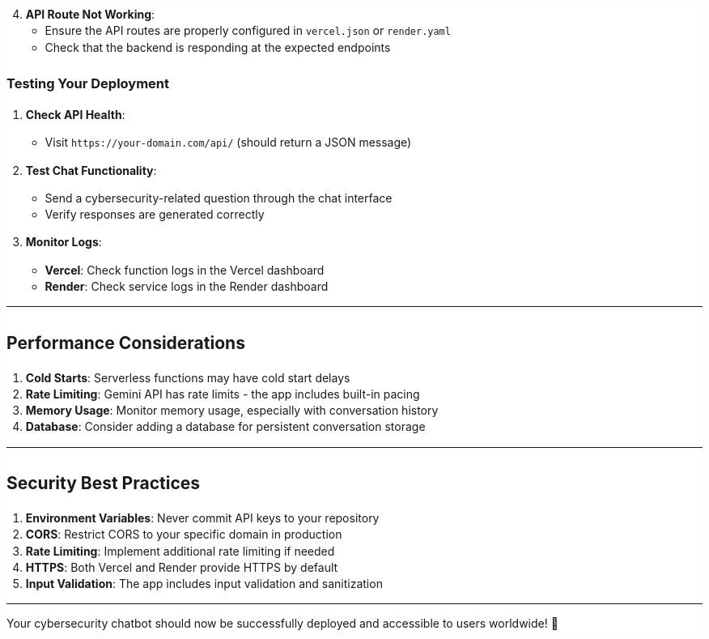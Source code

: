 4. **API Route Not Working**:
   - Ensure the API routes are properly configured in `vercel.json` or `render.yaml`
   - Check that the backend is responding at the expected endpoints

### Testing Your Deployment

1. **Check API Health**:
   - Visit `https://your-domain.com/api/` (should return a JSON message)

2. **Test Chat Functionality**:
   - Send a cybersecurity-related question through the chat interface
   - Verify responses are generated correctly

3. **Monitor Logs**:
   - **Vercel**: Check function logs in the Vercel dashboard
   - **Render**: Check service logs in the Render dashboard

---

## Performance Considerations

1. **Cold Starts**: Serverless functions may have cold start delays
2. **Rate Limiting**: Gemini API has rate limits - the app includes built-in pacing
3. **Memory Usage**: Monitor memory usage, especially with conversation history
4. **Database**: Consider adding a database for persistent conversation storage

---

## Security Best Practices

1. **Environment Variables**: Never commit API keys to your repository
2. **CORS**: Restrict CORS to your specific domain in production
3. **Rate Limiting**: Implement additional rate limiting if needed
4. **HTTPS**: Both Vercel and Render provide HTTPS by default
5. **Input Validation**: The app includes input validation and sanitization

---

Your cybersecurity chatbot should now be successfully deployed and accessible to users worldwide! 🚀
